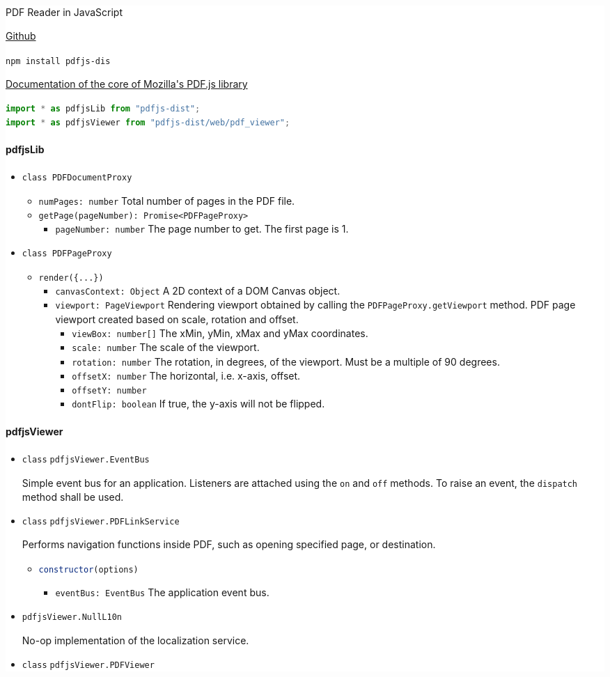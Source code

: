 PDF Reader in JavaScript

[Github](https://github.com/mozilla/pdf.js)

```
npm install pdfjs-dis
```

[Documentation of the core of Mozilla's PDF.js library](https://github.com/MeiKatz/pdfjs-docs/blob/master/README.md)

```ts
import * as pdfjsLib from "pdfjs-dist";
import * as pdfjsViewer from "pdfjs-dist/web/pdf_viewer";
```

#### pdfjsLib

-   `class PDFDocumentProxy`

    -   `numPages: number` Total number of pages in the PDF file.
    -   `getPage(pageNumber): Promise<PDFPageProxy>`
        -   `pageNumber: number` The page number to get. The first page is 1.

-   `class PDFPageProxy`

    -   `render({...})`
        -   `canvasContext: Object` A 2D context of a DOM Canvas object.
        -   `viewport: PageViewport` Rendering viewport obtained by calling the `PDFPageProxy.getViewport` method. PDF page viewport created based on scale, rotation and offset.
            -   `viewBox: number[]` The xMin, yMin, xMax and yMax coordinates.
            -   `scale: number` The scale of the viewport.
            -   `rotation: number` The rotation, in degrees, of the viewport. Must be a multiple of 90 degrees.
            -   `offsetX: number` The horizontal, i.e. x-axis, offset.
            -   `offsetY: number`
            -   `dontFlip: boolean` If true, the y-axis will not be flipped.

#### pdfjsViewer

-   `class` `pdfjsViewer.EventBus`

    Simple event bus for an application. Listeners are attached using the `on` and `off` methods. To raise an event, the `dispatch` method shall be used.

-   `class` `pdfjsViewer.PDFLinkService`

    Performs navigation functions inside PDF, such as opening specified page, or destination.

    -   ```js
        constructor(options)
        ```

        -   `eventBus: EventBus` The application event bus.

-   `pdfjsViewer.NullL10n`

    No-op implementation of the localization service.

-   `class` `pdfjsViewer.PDFViewer`
